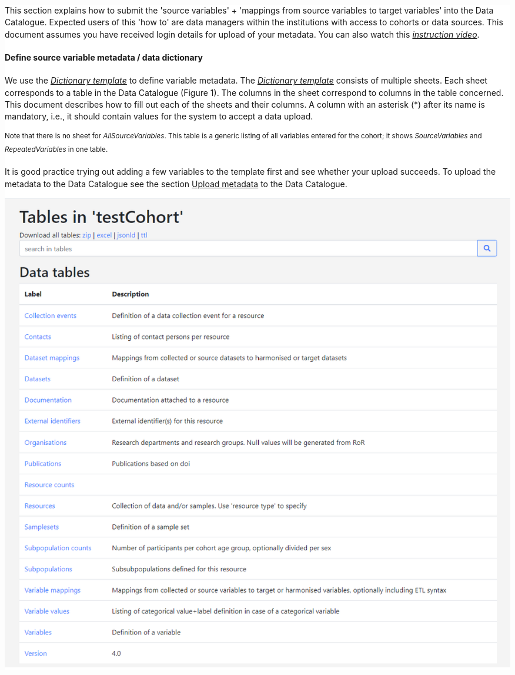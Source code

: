This section explains how to submit the 'source variables' + 'mappings from source variables to target variables' into the Data Catalogue. Expected users of this 'how to' are data managers within the institutions with access to cohorts or data sources. This document assumes you have received login details for upload of your metadata. You can also watch this [*instruction video*](https://www.youtube.com/watch?v=b_Ef_Uiw1gE&amp;ab_channel=MOLGENIS).

#### Define source variable metadata / data dictionary

We use the [*Dictionary template*](https://github.com/molgenis/molgenis-emx2/raw/master/docs/resources/Dictionary.xlsx) to define variable metadata. The [*Dictionary template*](https://github.com/molgenis/molgenis-emx2/raw/master/docs/resources/Dictionary.xlsx) consists of multiple sheets. Each sheet corresponds to a table in the Data Catalogue (Figure 1). The columns in the sheet correspond to columns in the table concerned. This document describes how to fill out each of the sheets and their columns. A column with an asterisk (\*) after its name is mandatory, i.e., it should contain values for the system to accept a data upload.

<sup>Note that there is no sheet for *AllSourceVariables*. This table is a generic listing of all variables entered for the cohort; it shows *SourceVariables* and *RepeatedVariables* in one table.</sup>

It is good practice trying out adding a few variables to the template first and see whether your upload succeeds. To upload the metadata to the Data Catalogue see the section [Upload metadata](cat_cohort-data-manager.md#upload-metadata) to the Data Catalogue.

![MOLGENIS tables in cohort catalogue](img/cat_tables-in-cohort-catalogue.png)
